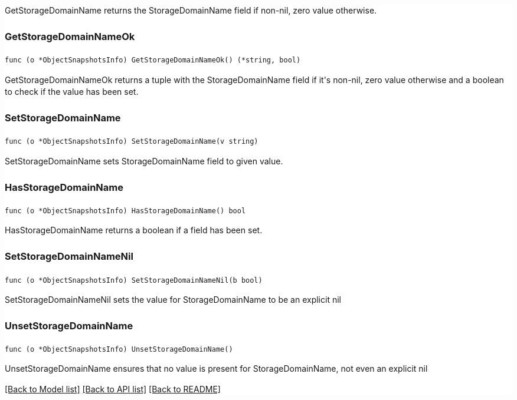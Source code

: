 GetStorageDomainName returns the StorageDomainName field if non-nil, zero value otherwise.

### GetStorageDomainNameOk

`func (o *ObjectSnapshotsInfo) GetStorageDomainNameOk() (*string, bool)`

GetStorageDomainNameOk returns a tuple with the StorageDomainName field if it's non-nil, zero value otherwise
and a boolean to check if the value has been set.

### SetStorageDomainName

`func (o *ObjectSnapshotsInfo) SetStorageDomainName(v string)`

SetStorageDomainName sets StorageDomainName field to given value.

### HasStorageDomainName

`func (o *ObjectSnapshotsInfo) HasStorageDomainName() bool`

HasStorageDomainName returns a boolean if a field has been set.

### SetStorageDomainNameNil

`func (o *ObjectSnapshotsInfo) SetStorageDomainNameNil(b bool)`

 SetStorageDomainNameNil sets the value for StorageDomainName to be an explicit nil

### UnsetStorageDomainName
`func (o *ObjectSnapshotsInfo) UnsetStorageDomainName()`

UnsetStorageDomainName ensures that no value is present for StorageDomainName, not even an explicit nil

[[Back to Model list]](../README.md#documentation-for-models) [[Back to API list]](../README.md#documentation-for-api-endpoints) [[Back to README]](../README.md)


